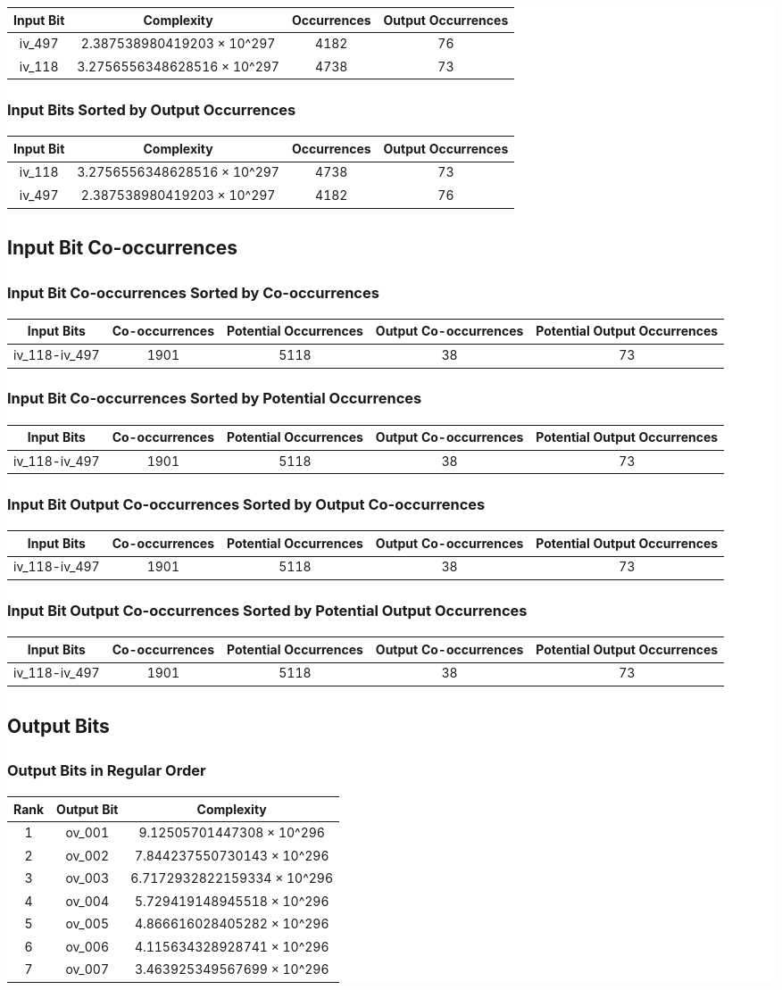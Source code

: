 | Input Bit | Complexity | Occurrences | Output Occurrences |
|:---------:|:----------:|:-----------:|:------------------:|
| iv_497 | 2.387538980419203 × 10^297 | 4182 | 76 |
| iv_118 | 3.2756556348628516 × 10^297 | 4738 | 73 |

### Input Bits Sorted by Output Occurrences

| Input Bit | Complexity | Occurrences | Output Occurrences |
|:---------:|:----------:|:-----------:|:------------------:|
| iv_118 | 3.2756556348628516 × 10^297 | 4738 | 73 |
| iv_497 | 2.387538980419203 × 10^297 | 4182 | 76 |

## Input Bit Co-occurrences

### Input Bit Co-occurrences Sorted by Co-occurrences

| Input Bits | Co-occurrences | Potential Occurrences | Output Co-occurrences | Potential Output Occurrences |
|:----------:|:--------------:|:---------------------:|:---------------------:|:----------------------------:|
| iv_118-iv_497 | 1901 | 5118 | 38 | 73 |

### Input Bit Co-occurrences Sorted by Potential Occurrences

| Input Bits | Co-occurrences | Potential Occurrences | Output Co-occurrences | Potential Output Occurrences |
|:----------:|:--------------:|:---------------------:|:---------------------:|:----------------------------:|
| iv_118-iv_497 | 1901 | 5118 | 38 | 73 |

### Input Bit Output Co-occurrences Sorted by Output Co-occurrences

| Input Bits | Co-occurrences | Potential Occurrences | Output Co-occurrences | Potential Output Occurrences |
|:----------:|:--------------:|:---------------------:|:---------------------:|:----------------------------:|
| iv_118-iv_497 | 1901 | 5118 | 38 | 73 |

### Input Bit Output Co-occurrences Sorted by Potential Output Occurrences

| Input Bits | Co-occurrences | Potential Occurrences | Output Co-occurrences | Potential Output Occurrences |
|:----------:|:--------------:|:---------------------:|:---------------------:|:----------------------------:|
| iv_118-iv_497 | 1901 | 5118 | 38 | 73 |

## Output Bits

### Output Bits in Regular Order

| Rank | Output Bit | Complexity |
|:----:|:----------:|:----------:|
| 1 | ov_001 | 9.12505701447308 × 10^296 |
| 2 | ov_002 | 7.844237550730143 × 10^296 |
| 3 | ov_003 | 6.7172932822159334 × 10^296 |
| 4 | ov_004 | 5.729419148945518 × 10^296 |
| 5 | ov_005 | 4.866616028405282 × 10^296 |
| 6 | ov_006 | 4.115634328928741 × 10^296 |
| 7 | ov_007 | 3.463925349567699 × 10^296 |